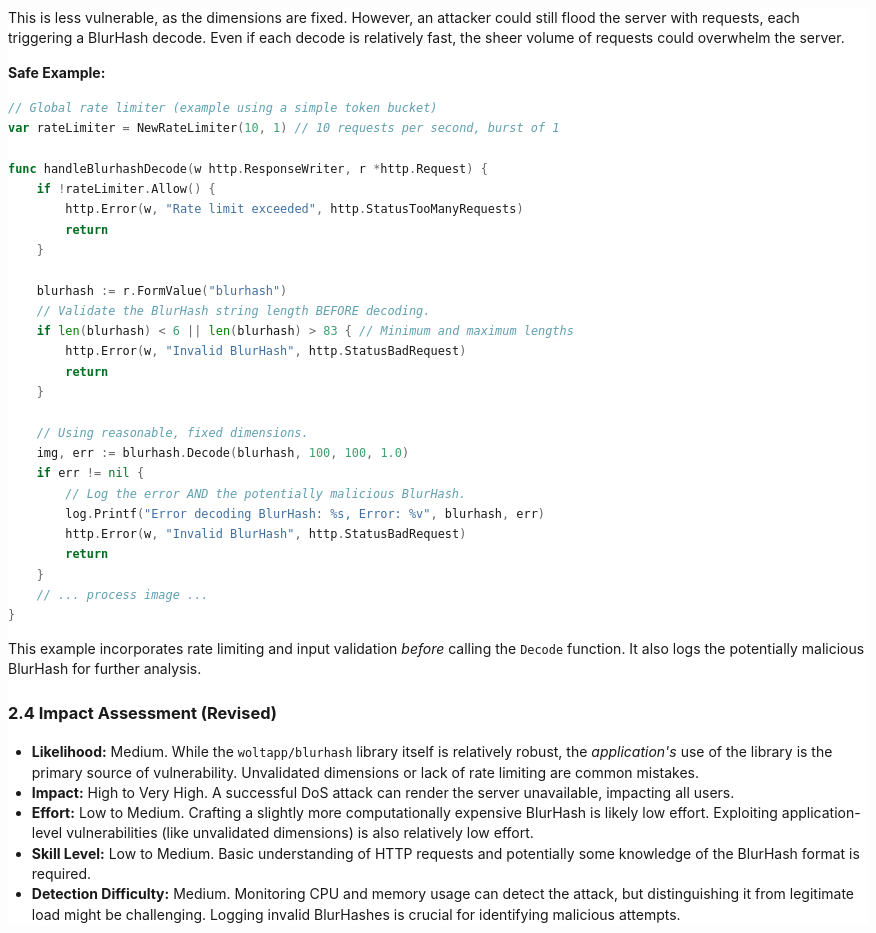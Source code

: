 This is less vulnerable, as the dimensions are fixed. However, an attacker could still flood the server with requests, each triggering a BlurHash decode.  Even if each decode is relatively fast, the sheer volume of requests could overwhelm the server.

**Safe Example:**

```go
// Global rate limiter (example using a simple token bucket)
var rateLimiter = NewRateLimiter(10, 1) // 10 requests per second, burst of 1

func handleBlurhashDecode(w http.ResponseWriter, r *http.Request) {
    if !rateLimiter.Allow() {
        http.Error(w, "Rate limit exceeded", http.StatusTooManyRequests)
        return
    }

    blurhash := r.FormValue("blurhash")
    // Validate the BlurHash string length BEFORE decoding.
    if len(blurhash) < 6 || len(blurhash) > 83 { // Minimum and maximum lengths
        http.Error(w, "Invalid BlurHash", http.StatusBadRequest)
        return
    }

    // Using reasonable, fixed dimensions.
    img, err := blurhash.Decode(blurhash, 100, 100, 1.0)
    if err != nil {
        // Log the error AND the potentially malicious BlurHash.
        log.Printf("Error decoding BlurHash: %s, Error: %v", blurhash, err)
        http.Error(w, "Invalid BlurHash", http.StatusBadRequest)
        return
    }
    // ... process image ...
}
```

This example incorporates rate limiting and input validation *before* calling the `Decode` function.  It also logs the potentially malicious BlurHash for further analysis.

### 2.4 Impact Assessment (Revised)

*   **Likelihood:** Medium.  While the `woltapp/blurhash` library itself is relatively robust, the *application's* use of the library is the primary source of vulnerability.  Unvalidated dimensions or lack of rate limiting are common mistakes.
*   **Impact:** High to Very High.  A successful DoS attack can render the server unavailable, impacting all users.
*   **Effort:** Low to Medium.  Crafting a slightly more computationally expensive BlurHash is likely low effort.  Exploiting application-level vulnerabilities (like unvalidated dimensions) is also relatively low effort.
*   **Skill Level:** Low to Medium.  Basic understanding of HTTP requests and potentially some knowledge of the BlurHash format is required.
*   **Detection Difficulty:** Medium.  Monitoring CPU and memory usage can detect the attack, but distinguishing it from legitimate load might be challenging.  Logging invalid BlurHashes is crucial for identifying malicious attempts.
